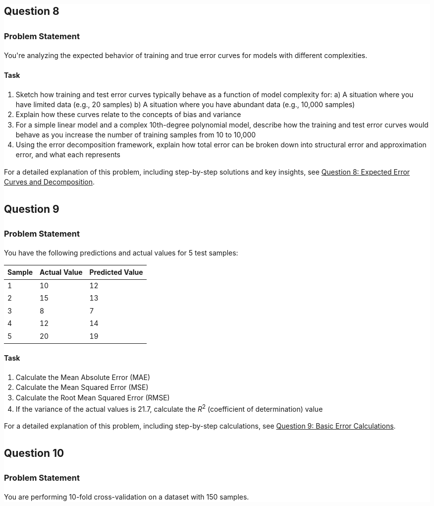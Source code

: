## Question 8

### Problem Statement
You're analyzing the expected behavior of training and true error curves for models with different complexities. 

#### Task
1. Sketch how training and test error curves typically behave as a function of model complexity for:
   a) A situation where you have limited data (e.g., 20 samples)
   b) A situation where you have abundant data (e.g., 10,000 samples)
2. Explain how these curves relate to the concepts of bias and variance
3. For a simple linear model and a complex 10th-degree polynomial model, describe how the training and test error curves would behave as you increase the number of training samples from 10 to 10,000
4. Using the error decomposition framework, explain how total error can be broken down into structural error and approximation error, and what each represents

For a detailed explanation of this problem, including step-by-step solutions and key insights, see [Question 8: Expected Error Curves and Decomposition](L3_6_8_explanation.md).

## Question 9

### Problem Statement
You have the following predictions and actual values for 5 test samples:

| Sample | Actual Value | Predicted Value |
|--------|--------------|----------------|
| 1      | 10           | 12             |
| 2      | 15           | 13             |
| 3      | 8            | 7              |
| 4      | 12           | 14             |
| 5      | 20           | 19             |

#### Task
1. Calculate the Mean Absolute Error (MAE)
2. Calculate the Mean Squared Error (MSE)
3. Calculate the Root Mean Squared Error (RMSE)
4. If the variance of the actual values is 21.7, calculate the $R^2$ (coefficient of determination) value

For a detailed explanation of this problem, including step-by-step calculations, see [Question 9: Basic Error Calculations](L3_6_9_explanation.md).

## Question 10

### Problem Statement
You are performing 10-fold cross-validation on a dataset with 150 samples.
